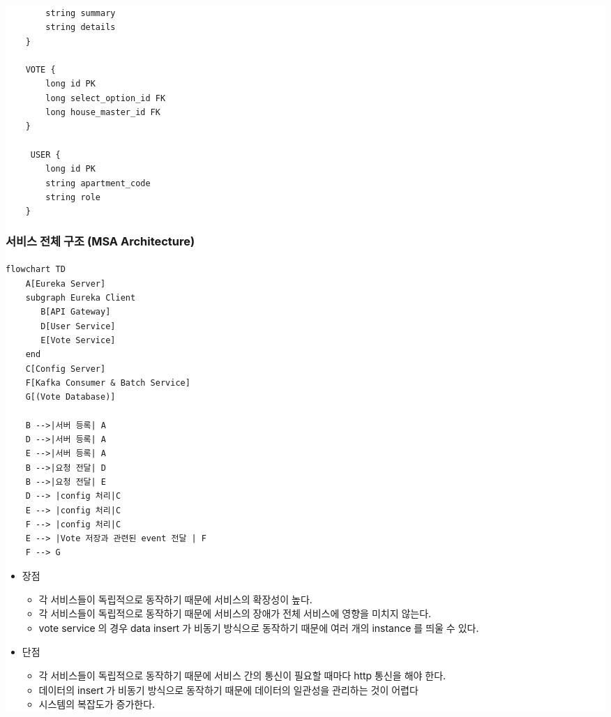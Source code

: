 ```mermaid
        string summary
        string details
    }

    VOTE {
        long id PK
        long select_option_id FK
        long house_master_id FK
    }

     USER {
        long id PK
        string apartment_code
        string role
    }
```

### 서비스 전체 구조 (MSA Architecture)
```mermaid
flowchart TD
    A[Eureka Server]
    subgraph Eureka Client
       B[API Gateway]
       D[User Service]
       E[Vote Service]
    end
    C[Config Server]
    F[Kafka Consumer & Batch Service]
    G[(Vote Database)]
    
    B -->|서버 등록| A
    D -->|서버 등록| A
    E -->|서버 등록| A
    B -->|요청 전달| D
    B -->|요청 전달| E
    D --> |config 처리|C
    E --> |config 처리|C
    F --> |config 처리|C
    E --> |Vote 저장과 관련된 event 전달 | F
    F --> G
```
- 장점
  - 각 서비스들이 독립적으로 동작하기 때문에 서비스의 확장성이 높다.
  - 각 서비스들이 독립적으로 동작하기 때문에 서비스의 장애가 전체 서비스에 영향을 미치지 않는다.
  - vote service 의 경우 data insert 가 비동기 방식으로 동작하기 때문에 여러 개의 instance 를 띄울 수 있다.

- 단점
  - 각 서비스들이 독립적으로 동작하기 때문에 서비스 간의 통신이 필요할 때마다 http 통신을 해야 한다.
  - 데이터의 insert 가 비동기 방식으로 동작하기 때문에 데이터의 일관성을 관리하는 것이 어렵다
  - 시스템의 복잡도가 증가한다.
